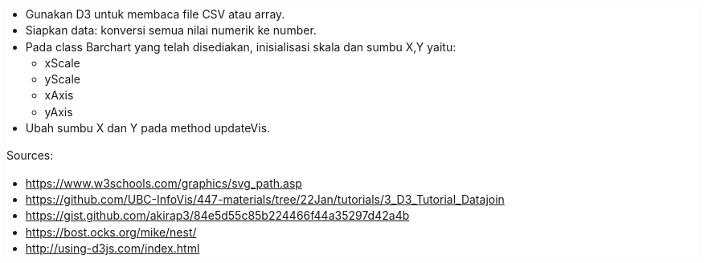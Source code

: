 - Gunakan D3 untuk membaca file CSV atau array.
- Siapkan data: konversi semua nilai numerik ke number.
- Pada class Barchart yang telah disediakan, inisialisasi skala dan sumbu X,Y yaitu:
    - xScale
    - yScale
    - xAxis
    - yAxis
- Ubah sumbu X dan Y pada method updateVis.


Sources:
- https://www.w3schools.com/graphics/svg_path.asp
- https://github.com/UBC-InfoVis/447-materials/tree/22Jan/tutorials/3_D3_Tutorial_Datajoin
- https://gist.github.com/akirap3/84e5d55c85b224466f44a35297d42a4b
- https://bost.ocks.org/mike/nest/
- http://using-d3js.com/index.html
